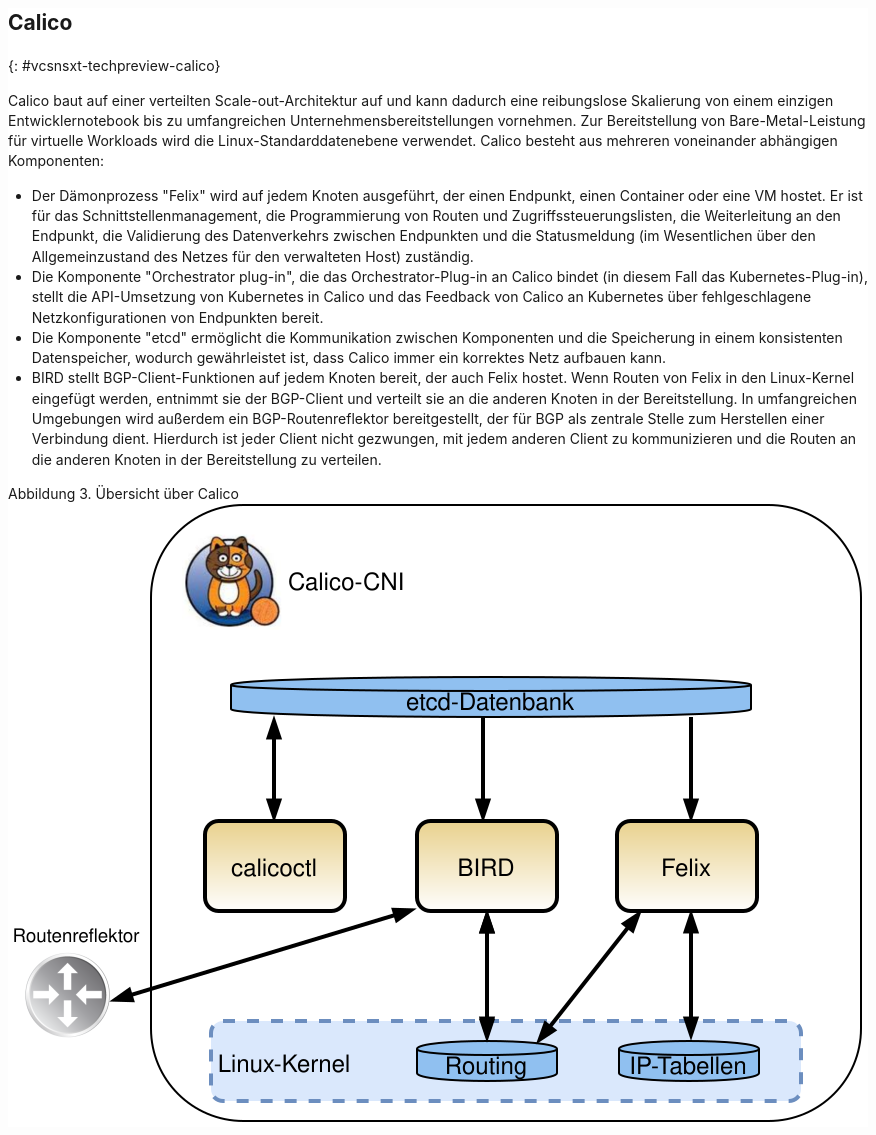 ## Calico
{: #vcsnsxt-techpreview-calico}

Calico baut auf einer verteilten Scale-out-Architektur auf und kann dadurch eine reibungslose Skalierung von einem einzigen Entwicklernotebook bis zu umfangreichen Unternehmensbereitstellungen vornehmen. Zur Bereitstellung von Bare-Metal-Leistung für virtuelle Workloads wird die Linux-Standarddatenebene verwendet. Calico besteht aus mehreren voneinander abhängigen Komponenten:
-	Der Dämonprozess "Felix" wird auf jedem Knoten ausgeführt, der einen Endpunkt, einen Container oder eine VM hostet. Er ist für das Schnittstellenmanagement, die Programmierung von Routen und Zugriffssteuerungslisten, die Weiterleitung an den Endpunkt, die Validierung des Datenverkehrs zwischen Endpunkten und die Statusmeldung (im Wesentlichen über den Allgemeinzustand des Netzes für den verwalteten Host) zuständig.
- Die Komponente "Orchestrator plug-in", die das Orchestrator-Plug-in an Calico bindet (in diesem Fall das Kubernetes-Plug-in), stellt die API-Umsetzung von Kubernetes in Calico und das Feedback von Calico an Kubernetes über fehlgeschlagene Netzkonfigurationen von Endpunkten bereit.
-	Die Komponente "etcd" ermöglicht die Kommunikation zwischen Komponenten und die Speicherung in einem konsistenten Datenspeicher, wodurch gewährleistet ist, dass Calico immer ein korrektes Netz aufbauen kann.
-	BIRD stellt BGP-Client-Funktionen auf jedem Knoten bereit, der auch Felix hostet. Wenn Routen von Felix in den Linux-Kernel eingefügt werden, entnimmt sie der BGP-Client und verteilt sie an die anderen Knoten in der Bereitstellung. In umfangreichen Umgebungen wird außerdem ein BGP-Routenreflektor bereitgestellt, der für BGP als zentrale Stelle zum Herstellen einer Verbindung dient. Hierdurch ist jeder Client nicht gezwungen, mit jedem anderen Client zu kommunizieren und die Routen an die anderen Knoten in der Bereitstellung zu verteilen.

Abbildung 3. Übersicht über Calico
</br>
![Übersicht über Calico](vcsnsxt-calico-cni.svg)
